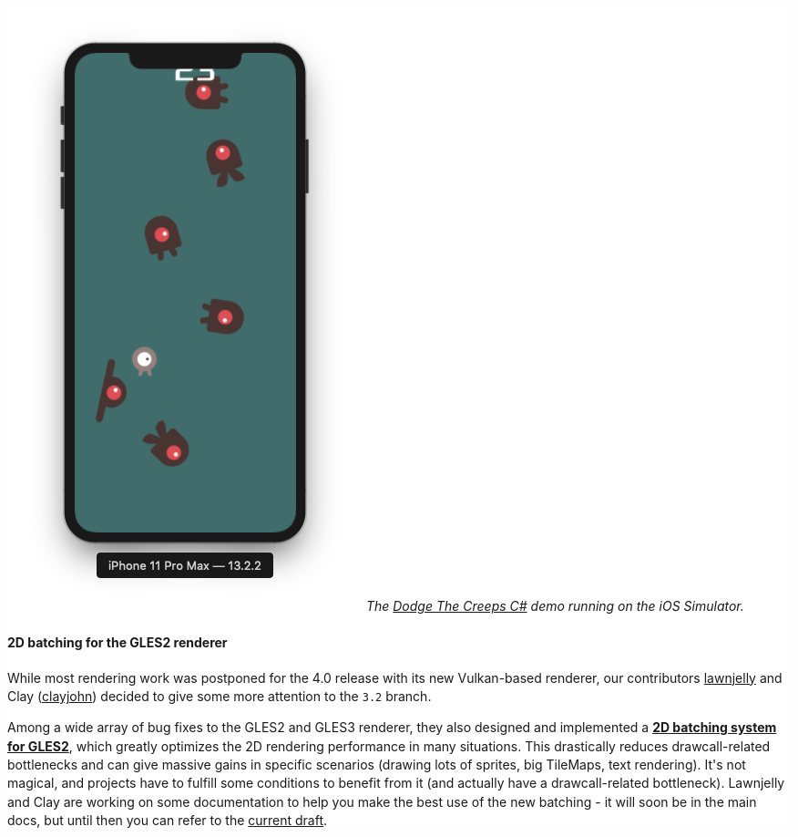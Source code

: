 ![DodgeTheCreepsCS on the iOS Simulator](/storage/app/media/mono/csharp_dodgethecreeps_ios_sim.png)
*The [Dodge The Creeps C#](https://github.com/godotengine/godot-demo-projects/tree/master/mono/dodge_the_creeps) demo running on the iOS Simulator.*

<a id="gles2-batching"></a>
#### 2D batching for the GLES2 renderer

While most rendering work was postponed for the 4.0 release with its new Vulkan-based renderer, our contributors [lawnjelly](https://github.com/lawnjelly) and Clay ([clayjohn](https://github.com/clayjohn)) decided to give some more attention to the `3.2` branch.

Among a wide array of bug fixes to the GLES2 and GLES3 renderer, they also designed and implemented a [**2D batching system for GLES2**](/article/gles2-renderer-optimization-2d-batching), which greatly optimizes the 2D rendering performance in many situations. This drastically reduces drawcall-related bottlenecks and can give massive gains in specific scenarios (drawing lots of sprites, big TileMaps, text rendering). It's not magical, and projects have to fulfill some conditions to benefit from it (and actually have a drawcall-related bottleneck). Lawnjelly and Clay are working on some documentation to help you make the best use of the new batching - it will soon be in the main docs, but until then you can refer to the [current draft](https://github.com/lawnjelly/Misc/blob/master/Batching/batching.md).
